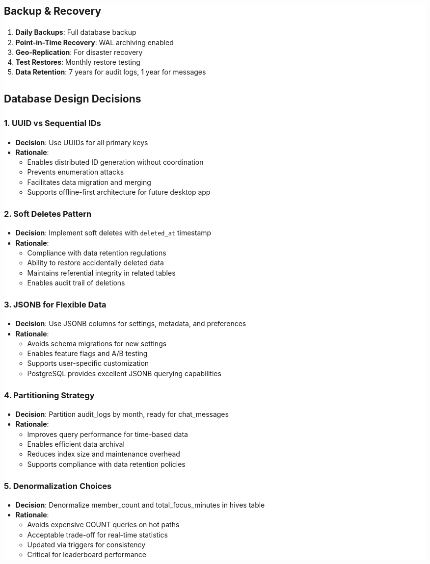 ## Backup & Recovery

1. **Daily Backups**: Full database backup
2. **Point-in-Time Recovery**: WAL archiving enabled
3. **Geo-Replication**: For disaster recovery
4. **Test Restores**: Monthly restore testing
5. **Data Retention**: 7 years for audit logs, 1 year for messages

## Database Design Decisions

### 1. **UUID vs Sequential IDs**
- **Decision**: Use UUIDs for all primary keys
- **Rationale**: 
  - Enables distributed ID generation without coordination
  - Prevents enumeration attacks
  - Facilitates data migration and merging
  - Supports offline-first architecture for future desktop app

### 2. **Soft Deletes Pattern**
- **Decision**: Implement soft deletes with `deleted_at` timestamp
- **Rationale**:
  - Compliance with data retention regulations
  - Ability to restore accidentally deleted data
  - Maintains referential integrity in related tables
  - Enables audit trail of deletions

### 3. **JSONB for Flexible Data**
- **Decision**: Use JSONB columns for settings, metadata, and preferences
- **Rationale**:
  - Avoids schema migrations for new settings
  - Enables feature flags and A/B testing
  - Supports user-specific customization
  - PostgreSQL provides excellent JSONB querying capabilities

### 4. **Partitioning Strategy**
- **Decision**: Partition audit_logs by month, ready for chat_messages
- **Rationale**:
  - Improves query performance for time-based data
  - Enables efficient data archival
  - Reduces index size and maintenance overhead
  - Supports compliance with data retention policies

### 5. **Denormalization Choices**
- **Decision**: Denormalize member_count and total_focus_minutes in hives table
- **Rationale**:
  - Avoids expensive COUNT queries on hot paths
  - Acceptable trade-off for real-time statistics
  - Updated via triggers for consistency
  - Critical for leaderboard performance

